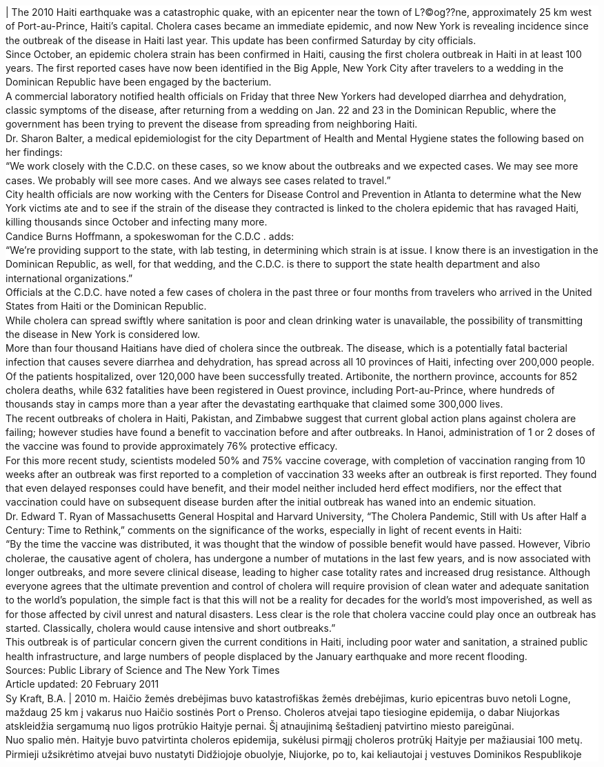 | The 2010 Haiti earthquake was a catastrophic quake, with an epicenter near the town of L?©og??ne, approximately 25 km west of Port-au-Prince, Haiti’s capital. Cholera cases became an immediate epidemic, and now New York is revealing incidence since the outbreak of the disease in Haiti last year. This update has been confirmed Saturday by city officials.<br/>Since October, an epidemic cholera strain has been confirmed in Haiti, causing the first cholera outbreak in Haiti in at least 100 years. The first reported cases have now been identified in the Big Apple, New York City after travelers to a wedding in the Dominican Republic have been engaged by the bacterium.<br/>A commercial laboratory notified health officials on Friday that three New Yorkers had developed diarrhea and dehydration, classic symptoms of the disease, after returning from a wedding on Jan. 22 and 23 in the Dominican Republic, where the government has been trying to prevent the disease from spreading from neighboring Haiti.<br/>Dr. Sharon Balter, a medical epidemiologist for the city Department of Health and Mental Hygiene states the following based on her findings:<br/>“We work closely with the C.D.C. on these cases, so we know about the outbreaks and we expected cases. We may see more cases. We probably will see more cases. And we always see cases related to travel.”<br/>City health officials are now working with the Centers for Disease Control and Prevention in Atlanta to determine what the New York victims ate and to see if the strain of the disease they contracted is linked to the cholera epidemic that has ravaged Haiti, killing thousands since October and infecting many more.<br/>Candice Burns Hoffmann, a spokeswoman for the C.D.C . adds:<br/>“We’re providing support to the state, with lab testing, in determining which strain is at issue. I know there is an investigation in the Dominican Republic, as well, for that wedding, and the C.D.C. is there to support the state health department and also international organizations.”<br/>Officials at the C.D.C. have noted a few cases of cholera in the past three or four months from travelers who arrived in the United States from Haiti or the Dominican Republic.<br/>While cholera can spread swiftly where sanitation is poor and clean drinking water is unavailable, the possibility of transmitting the disease in New York is considered low.<br/>More than four thousand Haitians have died of cholera since the outbreak. The disease, which is a potentially fatal bacterial infection that causes severe diarrhea and dehydration, has spread across all 10 provinces of Haiti, infecting over 200,000 people. Of the patients hospitalized, over 120,000 have been successfully treated. Artibonite, the northern province, accounts for 852 cholera deaths, while 632 fatalities have been registered in Ouest province, including Port-au-Prince, where hundreds of thousands stay in camps more than a year after the devastating earthquake that claimed some 300,000 lives.<br/>The recent outbreaks of cholera in Haiti, Pakistan, and Zimbabwe suggest that current global action plans against cholera are failing; however studies have found a benefit to vaccination before and after outbreaks. In Hanoi, administration of 1 or 2 doses of the vaccine was found to provide approximately 76% protective efficacy.<br/>For this more recent study, scientists modeled 50% and 75% vaccine coverage, with completion of vaccination ranging from 10 weeks after an outbreak was first reported to a completion of vaccination 33 weeks after an outbreak is first reported. They found that even delayed responses could have benefit, and their model neither included herd effect modifiers, nor the effect that vaccination could have on subsequent disease burden after the initial outbreak has waned into an endemic situation.<br/>Dr. Edward T. Ryan of Massachusetts General Hospital and Harvard University, “The Cholera Pandemic, Still with Us after Half a Century: Time to Rethink,” comments on the significance of the works, especially in light of recent events in Haiti:<br/>“By the time the vaccine was distributed, it was thought that the window of possible benefit would have passed. However, Vibrio cholerae, the causative agent of cholera, has undergone a number of mutations in the last few years, and is now associated with longer outbreaks, and more severe clinical disease, leading to higher case totality rates and increased drug resistance. Although everyone agrees that the ultimate prevention and control of cholera will require provision of clean water and adequate sanitation to the world’s population, the simple fact is that this will not be a reality for decades for the world’s most impoverished, as well as for those affected by civil unrest and natural disasters. Less clear is the role that cholera vaccine could play once an outbreak has started. Classically, cholera would cause intensive and short outbreaks.”<br/>This outbreak is of particular concern given the current conditions in Haiti, including poor water and sanitation, a strained public health infrastructure, and large numbers of people displaced by the January earthquake and more recent flooding.<br/>Sources: Public Library of Science and The New York Times<br/>Article updated: 20 February 2011<br/>Sy Kraft, B.A. | 2010 m. Haičio žemės drebėjimas buvo katastrofiškas žemės drebėjimas, kurio epicentras buvo netoli Logne, maždaug 25 km į vakarus nuo Haičio sostinės Port o Prenso. Choleros atvejai tapo tiesiogine epidemija, o dabar Niujorkas atskleidžia sergamumą nuo ligos protrūkio Haityje pernai. Šį atnaujinimą šeštadienį patvirtino miesto pareigūnai.<br/>Nuo spalio mėn. Haityje buvo patvirtinta choleros epidemija, sukėlusi pirmąjį choleros protrūkį Haityje per mažiausiai 100 metų. Pirmieji užsikrėtimo atvejai buvo nustatyti Didžiojoje obuolyje, Niujorke, po to, kai keliautojai į vestuves Dominikos Respublikoje